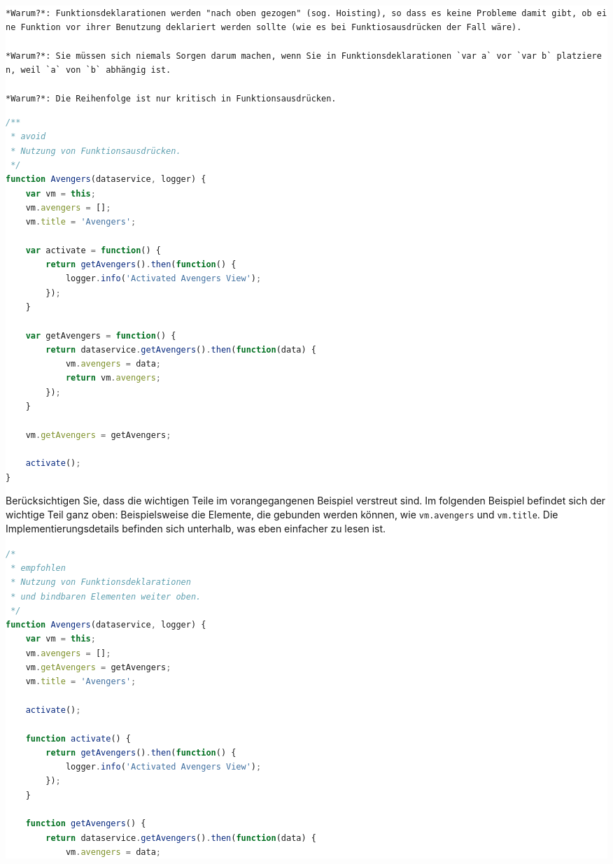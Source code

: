     *Warum?*: Funktionsdeklarationen werden "nach oben gezogen" (sog. Hoisting), so dass es keine Probleme damit gibt, ob eine Funktion vor ihrer Benutzung deklariert werden sollte (wie es bei Funktiosausdrücken der Fall wäre).

    *Warum?*: Sie müssen sich niemals Sorgen darum machen, wenn Sie in Funktionsdeklarationen `var a` vor `var b` platzieren, weil `a` von `b` abhängig ist.

    *Warum?*: Die Reihenfolge ist nur kritisch in Funktionsausdrücken.

  ```javascript
  /**
   * avoid
   * Nutzung von Funktionsausdrücken.
   */
  function Avengers(dataservice, logger) {
      var vm = this;
      vm.avengers = [];
      vm.title = 'Avengers';

      var activate = function() {
          return getAvengers().then(function() {
              logger.info('Activated Avengers View');
          });
      }

      var getAvengers = function() {
          return dataservice.getAvengers().then(function(data) {
              vm.avengers = data;
              return vm.avengers;
          });
      }

      vm.getAvengers = getAvengers;

      activate();
  }
  ```

  Berücksichtigen Sie, dass die wichtigen Teile im vorangegangenen Beispiel verstreut sind. Im folgenden Beispiel befindet sich der wichtige Teil ganz oben: Beispielsweise die Elemente, die gebunden werden können, wie `vm.avengers` und `vm.title`. Die Implementierungsdetails befinden sich unterhalb, was eben einfacher zu lesen ist.

  ```javascript
  /*
   * empfohlen
   * Nutzung von Funktionsdeklarationen
   * und bindbaren Elementen weiter oben.
   */
  function Avengers(dataservice, logger) {
      var vm = this;
      vm.avengers = [];
      vm.getAvengers = getAvengers;
      vm.title = 'Avengers';

      activate();

      function activate() {
          return getAvengers().then(function() {
              logger.info('Activated Avengers View');
          });
      }

      function getAvengers() {
          return dataservice.getAvengers().then(function(data) {
              vm.avengers = data;
  ```